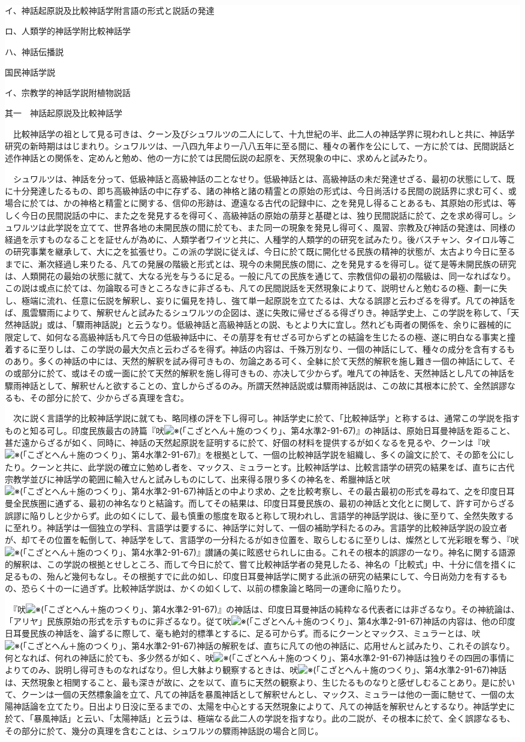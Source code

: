 
イ、神話起原説及比較神話学附言語の形式と説話の発達

ロ、人類学的神話学附比較神話学

ハ、神話伝播説



国民神話学説



イ、宗教学的神話学説附植物説話





其一　神話起原説及比較神話学



　比較神話学の祖として見る可きは、クーン及びシュワルツの二人にして、十九世紀の半、此二人の神話学界に現われしと共に、神話学研究の新時期ははじまれり。シュワルツは、一八四九年より一八八五年に至る間に、種々の著作を公にして、一方に於ては、民間説話と述作神話との関係を、定めんと勉め、他の一方に於ては民間伝説の起原を、天然現象の中に、求めんと試みたり。

　シュワルツは、神話を分って、低級神話と高級神話の二となせり。低級神話とは、高級神話の未だ発達せざる、最初の状態にして、既に十分発達したるもの、即ち高級神話の中に存ずる、諸の神格と諸の精霊との原始の形式は、今日尚活ける民間の説話界に求む可く、或場合に於ては、かの神格と精霊とに関する、信仰の形跡は、遼遠なる古代の記録中に、之を発見し得ることあるも、其原始の形式は、等しく今日の民間説話の中に、また之を発見するを得可く、高級神話の原始の萠芽と基礎とは、独り民間説話に於て、之を求め得可し。シュワルツは此学説を立てて、世界各地の未開民族の間に於ても、また同一の現象を発見し得可く、風習、宗教及び神話の発達は、同様の経過を示すものなることを証せんが為めに、人類学者ワイツと共に、人種学的人類学的の研究を試みたり。後バスチャン、タイロル等この研究事業を継承して、大に之を拡張せり。この派の学説に従えば、今日に於て既に開化せる民族の精神的状態が、太古より今日に至るまでに、漸次経過し来りたる、凡ての発展の階級と形式とは、現今の未開民族の間に、之を発見するを得可し。従て是等未開民族の研究は、人類開花の最始の状態に就て、大なる光を与うるに足る。一般に凡ての民族を通じて、宗教信仰の最初の階級は、同一なればなり。この説は或点に於ては、勿論取る可きところなきに非ざるも、凡ての民間説話を天然現象によりて、説明せんと勉むるの極、劃一に失し、極端に流れ、任意に伝説を解釈し、妄りに偏見を持し、強て単一起原説を立てたるは、大なる誤謬と云わざるを得ず。凡ての神話をば、風雲驟雨によりて、解釈せんと試みたるシュワルツの企図は、遂に失敗に帰せざるる得ざりき。神話学史上、この学説を称して、「天然神話説」或は、「驟雨神話説」と云うなり。低級神話と高級神話との説、もとより大に宜し。然れども両者の関係を、余りに器械的に限定して、如何なる高級神話も凡て今日の低級神話中に、その萠芽を有せざる可からずとの結論を生じたるの極、遂に明白なる事実と撞着するに至りしは、この学説の最大欠点と云わざるを得ず。神話の内容は、千殊万別なり、一個の神話にして、種々の成分を含有するものあり。多くの神話の中には、天然的解釈を試み得可きもの、勿論之ある可く、全躰に於て天然的解釈を施し難き一個の神話にして、その或部分に於て、或はその或一面に於て天然的解釈を施し得可きもの、亦决して少からず。唯凡ての神話を、天然神話とし凡ての神話を驟雨神話として、解釈せんと欲することの、宜しからざるのみ。所謂天然神話説或は驟雨神話説は、この故に其根本に於て、全然誤謬なるも、その部分に於て、少からざる真理を含む。

　次に説く言語学的比較神話学説に就ても、略同様の評を下し得可し。神話学史に於て、「比較神話学」と称するは、通常この学説を指すものと知る可し。印度民族最古の詩篇『吠![※(「こざとへん＋施のつくり」、第4水準2-91-67)](https://www.aozora.gr.jp/cards/001191/files/../../../gaiji/2-91/2-91-67.png)』の神話は、原始日耳曼神話を距ること、甚だ遠からざるが如く、同時に、神話の天然起原説を証明するに於て、好個の材料を提供するが如くなるを見るや、クーンは『吠![※(「こざとへん＋施のつくり」、第4水準2-91-67)](https://www.aozora.gr.jp/cards/001191/files/../../../gaiji/2-91/2-91-67.png)』を根拠として、一個の比較神話学説を組織し、多くの論文に於て、その節を公にしたり。クーンと共に、此学説の確立に勉めし者を、マックス、ミュラーとす。比較神話学は、比較言語学の研究の結果をば、直ちに古代宗教学並びに神話学の範囲に輸入せんと試みしものにして、出来得る限り多くの神名を、希臘神話と吠![※(「こざとへん＋施のつくり」、第4水準2-91-67)](https://www.aozora.gr.jp/cards/001191/files/../../../gaiji/2-91/2-91-67.png)神話との中より求め、之を比較考察し、その最古最初の形式を尋ねて、之を印度日耳曼全民族圏に通ずる、最初の神名なりと結論す。而してその結果は、印度日耳曼民族の、最初の神話と文化とに関して、許す可からざる誤謬に陥りしと少からず。此の如くにして、最も慎重の態度を取ると称して現われし、言語学的神話学説は、後に至りて、全然失敗するに至れり。神話学は一個独立の学科、言語学は要するに、神話学に対して、一個の補助学科たるのみ。言語学的比較神話学説の設立者が、却てその位置を転倒して、神話学をして、言語学の一分科たるが如き位置を、取らしむるに至りしは、燦然として光彩眼を奪う、『吠![※(「こざとへん＋施のつくり」、第4水準2-91-67)](https://www.aozora.gr.jp/cards/001191/files/../../../gaiji/2-91/2-91-67.png)』讃誦の美に眩惑せられしに由る。これその根本的誤謬の一なり。神名に関する語源的解釈は、この学説の根拠とせしところ、而して今日に於て、嘗て比較神話学者の発見したる、神名の「比較式」中、十分に信を措くに足るもの、殆んど幾何もなし。その根拠すでに此の如し、印度日耳曼神話学に関する此派の研究の結果にして、今日尚効力を有するもの、恐らく十の一に過ぎず。比較神話学説は、かくの如くして、以前の標象論と略同一の運命に陥りたり。

　『吠![※(「こざとへん＋施のつくり」、第4水準2-91-67)](https://www.aozora.gr.jp/cards/001191/files/../../../gaiji/2-91/2-91-67.png)』の神話は、印度日耳曼神話の純粋なる代表者には非ざるなり。その神統論は、「アリヤ」民族原始の形式を示すものに非ざるなり。従て吠![※(「こざとへん＋施のつくり」、第4水準2-91-67)](https://www.aozora.gr.jp/cards/001191/files/../../../gaiji/2-91/2-91-67.png)神話の内容は、他の印度日耳曼民族の神話を、論ずるに際して、毫も絶対的標準とするに、足る可からず。而るにクーンとマックス、ミュラーとは、吠![※(「こざとへん＋施のつくり」、第4水準2-91-67)](https://www.aozora.gr.jp/cards/001191/files/../../../gaiji/2-91/2-91-67.png)神話の解釈をば、直ちに凡ての他の神話に、応用せんと試みたり、これその誤なり。何となれば、何れの神話に於ても、多少然るが如く、吠![※(「こざとへん＋施のつくり」、第4水準2-91-67)](https://www.aozora.gr.jp/cards/001191/files/../../../gaiji/2-91/2-91-67.png)神話は独りその四囲の事情によりてのみ、説明し得可きものなればなり。但し大躰より観察するときは、吠![※(「こざとへん＋施のつくり」、第4水準2-91-67)](https://www.aozora.gr.jp/cards/001191/files/../../../gaiji/2-91/2-91-67.png)神話は、天然現象と相関すること、最も深きが故に、之を以て、直ちに天然の観察より、生じたるものなりと感ぜしむることあり。是に於いて、クーンは一個の天然標象論を立て、凡ての神話を暴風神話として解釈せんとし、マックス、ミュラーは他の一面に馳せて、一個の太陽神話論を立てたり。日出より日没に至るまでの、太陽を中心とする天然現象によりて、凡ての神話を解釈せんとするなり。神話学史に於て、「暴風神話」と云い、「太陽神話」と云うは、極端なる此二人の学説を指すなり。此の二説が、その根本に於て、全く誤謬なるも、その部分に於て、幾分の真理を含むことは、シュワルツの驟雨神話説の場合と同じ。

